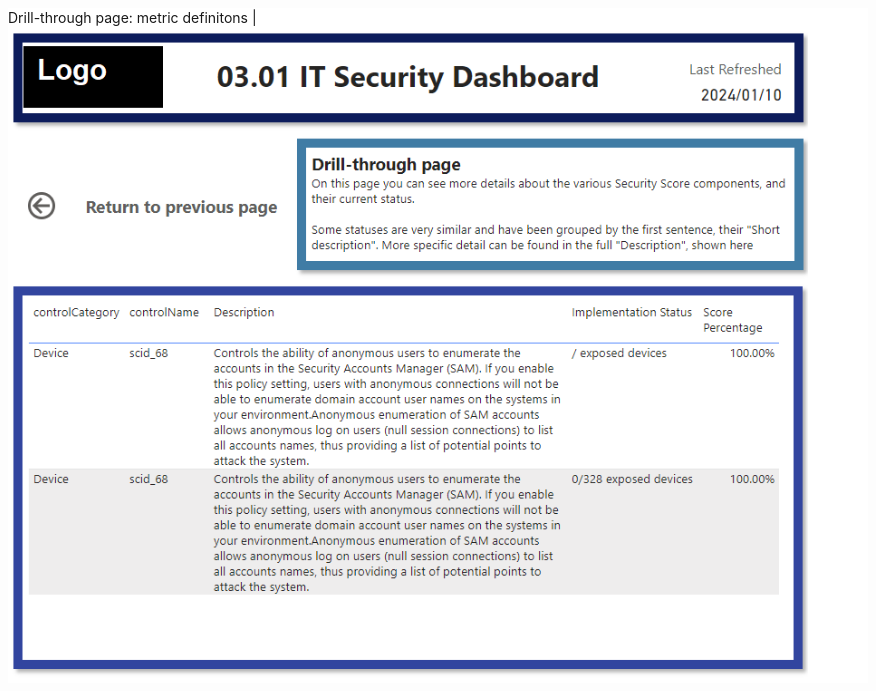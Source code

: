 Drill-through page: metric definitons   |   <img src="./readMeImages/Drill page metric definiton.png" width="800">